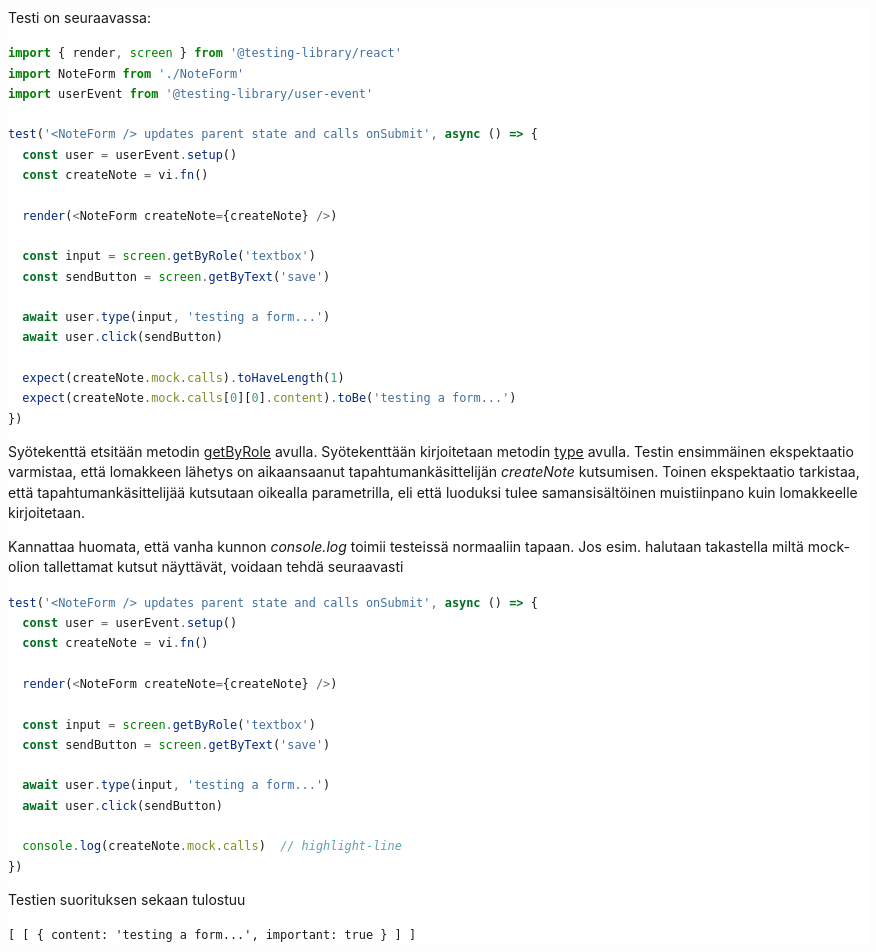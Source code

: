 Testi on seuraavassa:

```js
import { render, screen } from '@testing-library/react'
import NoteForm from './NoteForm'
import userEvent from '@testing-library/user-event'

test('<NoteForm /> updates parent state and calls onSubmit', async () => {
  const user = userEvent.setup()
  const createNote = vi.fn()

  render(<NoteForm createNote={createNote} />)

  const input = screen.getByRole('textbox')
  const sendButton = screen.getByText('save')

  await user.type(input, 'testing a form...')
  await user.click(sendButton)

  expect(createNote.mock.calls).toHaveLength(1)
  expect(createNote.mock.calls[0][0].content).toBe('testing a form...')
})
```

Syötekenttä etsitään metodin [getByRole](https://testing-library.com/docs/queries/byrole) avulla. Syötekenttään kirjoitetaan metodin [type](https://testing-library.com/docs/user-event/utility#type) avulla. Testin ensimmäinen ekspektaatio varmistaa, että lomakkeen lähetys on aikaansaanut tapahtumankäsittelijän _createNote_ kutsumisen. Toinen ekspektaatio tarkistaa, että tapahtumankäsittelijää kutsutaan oikealla parametrilla, eli että luoduksi tulee samansisältöinen muistiinpano kuin lomakkeelle kirjoitetaan.

Kannattaa huomata, että vanha kunnon _console.log_ toimii testeissä normaaliin tapaan. Jos esim. halutaan takastella miltä mock-olion tallettamat kutsut näyttävät, voidaan tehdä seuraavasti

```js
test('<NoteForm /> updates parent state and calls onSubmit', async () => {
  const user = userEvent.setup()
  const createNote = vi.fn()

  render(<NoteForm createNote={createNote} />)

  const input = screen.getByRole('textbox')
  const sendButton = screen.getByText('save')

  await user.type(input, 'testing a form...')
  await user.click(sendButton)

  console.log(createNote.mock.calls)  // highlight-line
})
```

Testien suorituksen sekaan tulostuu

```
[ [ { content: 'testing a form...', important: true } ] ]
```
